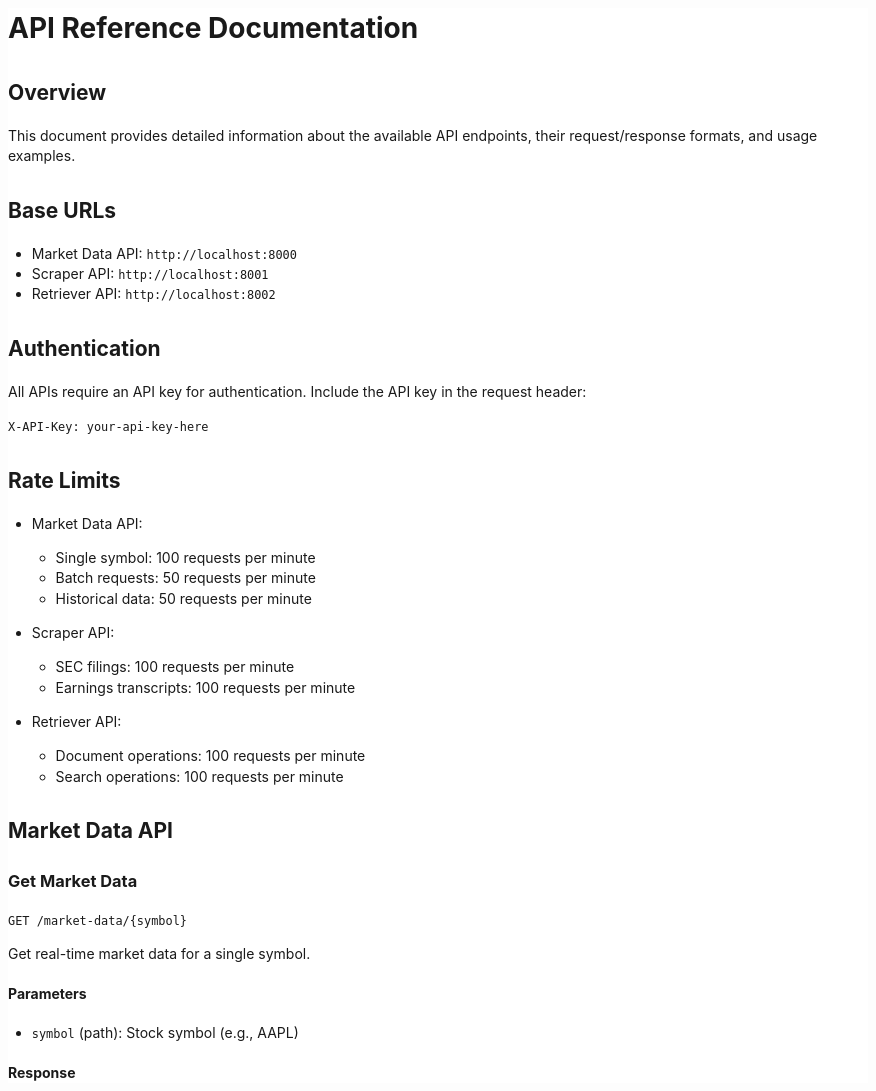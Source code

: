 # API Reference Documentation

## Overview

This document provides detailed information about the available API endpoints, their request/response formats, and usage examples.

## Base URLs

- Market Data API: `http://localhost:8000`
- Scraper API: `http://localhost:8001`
- Retriever API: `http://localhost:8002`

## Authentication

All APIs require an API key for authentication. Include the API key in the request header:

```http
X-API-Key: your-api-key-here
```

## Rate Limits

- Market Data API:
  - Single symbol: 100 requests per minute
  - Batch requests: 50 requests per minute
  - Historical data: 50 requests per minute

- Scraper API:
  - SEC filings: 100 requests per minute
  - Earnings transcripts: 100 requests per minute

- Retriever API:
  - Document operations: 100 requests per minute
  - Search operations: 100 requests per minute

## Market Data API

### Get Market Data

```http
GET /market-data/{symbol}
```

Get real-time market data for a single symbol.

#### Parameters

- `symbol` (path): Stock symbol (e.g., AAPL)

#### Response
